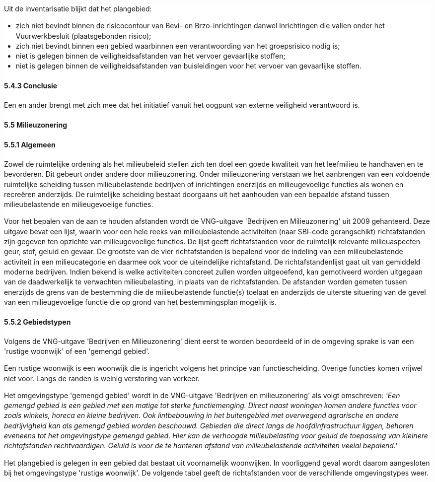 Uit de inventarisatie blijkt dat het plangebied:

- zich niet bevindt binnen de risicocontour van Bevi- en Brzo-inrichtingen danwel inrichtingen die vallen onder het Vuurwerkbesluit (plaatsgebonden risico);
- zich niet bevindt binnen een gebied waarbinnen een verantwoording van het groepsrisico nodig is;
- niet is gelegen binnen de veiligheidsafstanden van het vervoer gevaarlijke stoffen;
- niet is gelegen binnen de veiligheidsafstanden van buisleidingen voor het vervoer van gevaarlijke stoffen.

#### **5.4.3 Conclusie**

<span id="page-35-0"></span>Een en ander brengt met zich mee dat het initiatief vanuit het oogpunt van externe veiligheid verantwoord is.

#### **5.5 Milieuzonering**

#### **5.5.1 Algemeen**

Zowel de ruimtelijke ordening als het milieubeleid stellen zich ten doel een goede kwaliteit van het leefmilieu te handhaven en te bevorderen. Dit gebeurt onder andere door milieuzonering. Onder milieuzonering verstaan we het aanbrengen van een voldoende ruimtelijke scheiding tussen milieubelastende bedrijven of inrichtingen enerzijds en milieugevoelige functies als wonen en recreëren anderzijds. De ruimtelijke scheiding bestaat doorgaans uit het aanhouden van een bepaalde afstand tussen milieubelastende en milieugevoelige functies.

Voor het bepalen van de aan te houden afstanden wordt de VNG-uitgave 'Bedrijven en Milieuzonering' uit 2009 gehanteerd. Deze uitgave bevat een lijst, waarin voor een hele reeks van milieubelastende activiteiten (naar SBI-code gerangschikt) richtafstanden zijn gegeven ten opzichte van milieugevoelige functies. De lijst geeft richtafstanden voor de ruimtelijk relevante milieuaspecten geur, stof, geluid en gevaar. De grootste van de vier richtafstanden is bepalend voor de indeling van een milieubelastende activiteit in een milieucategorie en daarmee ook voor de uiteindelijke richtafstand. De richtafstandenlijst gaat uit van gemiddeld moderne bedrijven. Indien bekend is welke activiteiten concreet zullen worden uitgeoefend, kan gemotiveerd worden uitgegaan van de daadwerkelijk te verwachten milieubelasting, in plaats van de richtafstanden. De afstanden worden gemeten tussen enerzijds de grens van de bestemming die de milieubelastende functie(s) toelaat en anderzijds de uiterste situering van de gevel van een milieugevoelige functie die op grond van het bestemmingsplan mogelijk is.

#### **5.5.2 Gebiedstypen**

Volgens de VNG-uitgave 'Bedrijven en Milieuzonering' dient eerst te worden beoordeeld of in de omgeving sprake is van een 'rustige woonwijk' of een 'gemengd gebied'.

Een rustige woonwijk is een woonwijk die is ingericht volgens het principe van functiescheiding. Overige functies komen vrijwel niet voor. Langs de randen is weinig verstoring van verkeer.

Het omgevingstype 'gemengd gebied' wordt in de VNG-uitgave 'Bedrijven en milieuzonering' als volgt omschreven: *'Een gemengd gebied is een gebied met een matige tot sterke functiemenging. Direct naast woningen komen andere functies voor zoals winkels, horeca en kleine bedrijven. Ook lintbebouwing in het buitengebied met overwegend agrarische en andere bedrijvigheid kan als gemengd gebied worden beschouwd. Gebieden die direct langs de hoofdinfrastructuur liggen, behoren eveneens tot het omgevingstype gemengd gebied. Hier kan de verhoogde milieubelasting voor geluid de toepassing van kleinere richtafstanden rechtvaardigen. Geluid is voor de te hanteren afstand van milieubelastende activiteiten veelal bepalend.'*

Het plangebied is gelegen in een gebied dat bestaat uit voornamelijk woonwijken. In voorliggend geval wordt daarom aangesloten bij het omgevingstype 'rustige woonwijk'. De volgende tabel geeft de richtafstanden voor de verschillende omgevingstypes weer.
